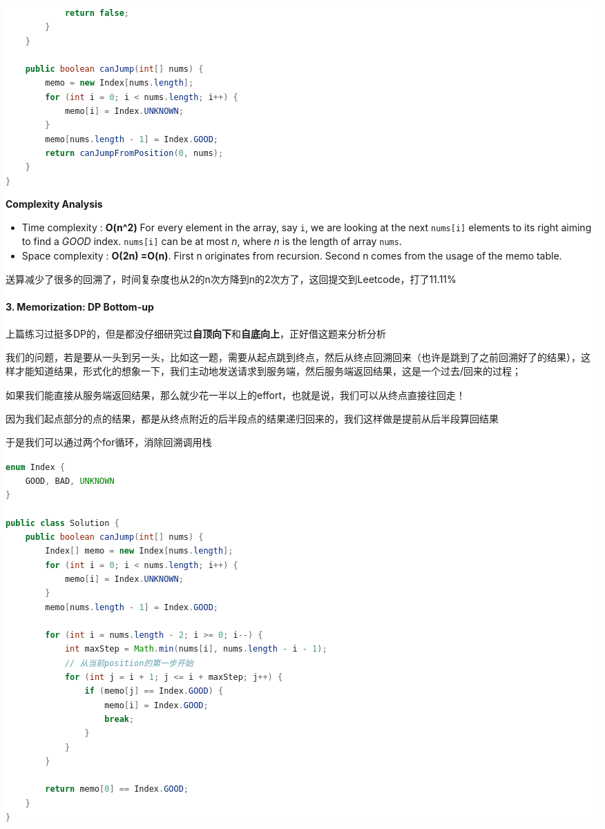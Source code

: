 ``` java
            return false;
        }
    }

    public boolean canJump(int[] nums) {
        memo = new Index[nums.length];
        for (int i = 0; i < nums.length; i++) {
            memo[i] = Index.UNKNOWN;
        }
        memo[nums.length - 1] = Index.GOOD;
        return canJumpFromPosition(0, nums);
    }
}
```

**Complexity Analysis**

- Time complexity : **O(n^2)** For every element in the array, say `i`, we are looking at the next `nums[i]` elements to its right aiming to find a *GOOD* index. `nums[i]` can be at most *n*, where *n* is the length of array `nums`.
- Space complexity : **O(2n) =O(n)**. First n originates from recursion. Second n comes from the usage of the memo table. 

送算减少了很多的回溯了，时间复杂度也从2的n次方降到n的2次方了，这回提交到Leetcode，打了11.11%

#### 3. Memorization: DP Bottom-up

上篇练习过挺多DP的，但是都没仔细研究过**自顶向下**和**自底向上**，正好借这题来分析分析

我们的问题，若是要从一头到另一头，比如这一题，需要从起点跳到终点，然后从终点回溯回来（也许是跳到了之前回溯好了的结果），这样才能知道结果，形式化的想象一下，我们主动地发送请求到服务端，然后服务端返回结果，这是一个过去/回来的过程；

如果我们能直接从服务端返回结果，那么就少花一半以上的effort，也就是说，我们可以从终点直接往回走！

因为我们起点部分的点的结果，都是从终点附近的后半段点的结果递归回来的，我们这样做是提前从后半段算回结果

于是我们可以通过两个for循环，消除回溯调用栈

``` java
enum Index {
    GOOD, BAD, UNKNOWN
}

public class Solution {
    public boolean canJump(int[] nums) {
        Index[] memo = new Index[nums.length];
        for (int i = 0; i < nums.length; i++) {
            memo[i] = Index.UNKNOWN;
        }
        memo[nums.length - 1] = Index.GOOD;

        for (int i = nums.length - 2; i >= 0; i--) {
            int maxStep = Math.min(nums[i], nums.length - i - 1);
            // 从当前position的第一步开始
            for (int j = i + 1; j <= i + maxStep; j++) {
                if (memo[j] == Index.GOOD) {
                    memo[i] = Index.GOOD;
                    break;
                }
            }
        }

        return memo[0] == Index.GOOD;
    }
}
```
